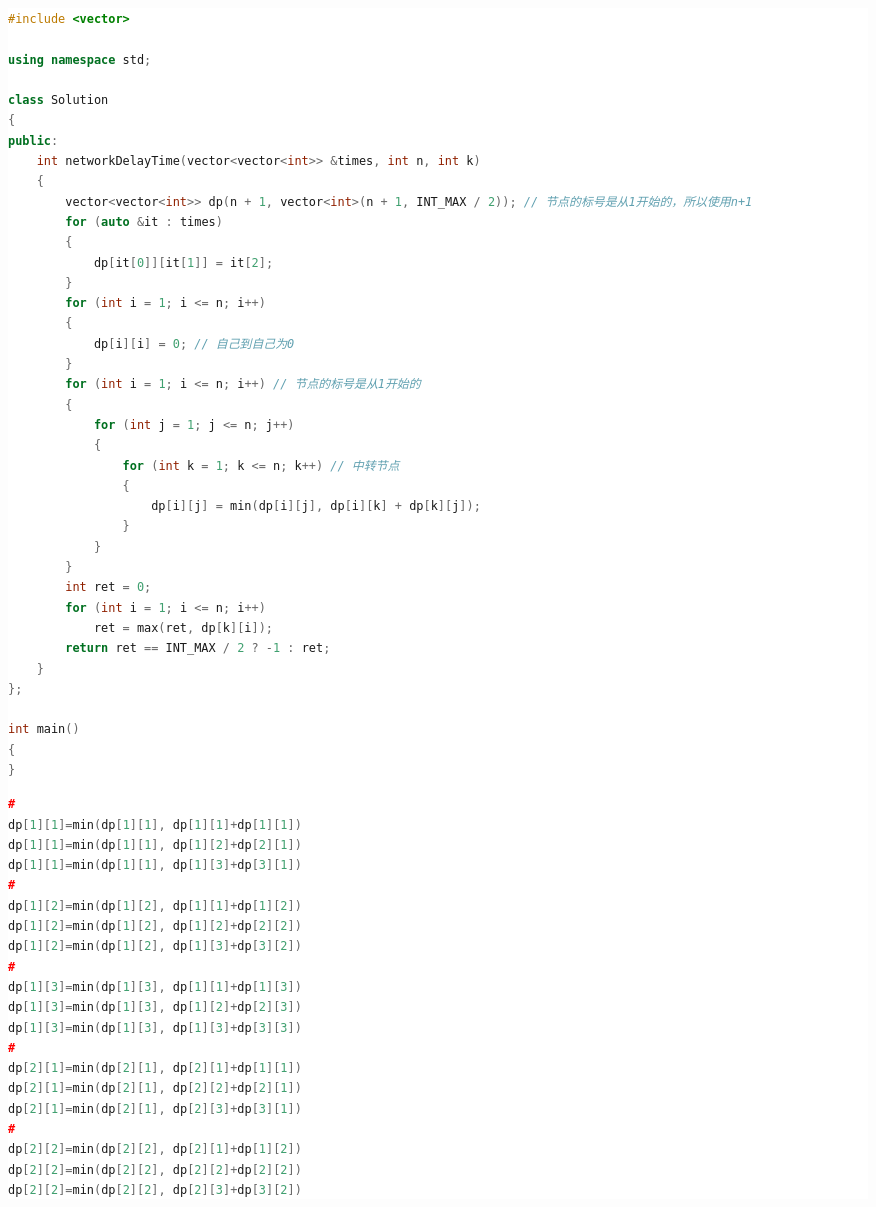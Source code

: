 ```c++
#include <vector>

using namespace std;

class Solution
{
public:
    int networkDelayTime(vector<vector<int>> &times, int n, int k)
    {
        vector<vector<int>> dp(n + 1, vector<int>(n + 1, INT_MAX / 2)); // 节点的标号是从1开始的，所以使用n+1
        for (auto &it : times)
        {
            dp[it[0]][it[1]] = it[2];
        }
        for (int i = 1; i <= n; i++)
        {
            dp[i][i] = 0; // 自己到自己为0
        }
        for (int i = 1; i <= n; i++) // 节点的标号是从1开始的
        {
            for (int j = 1; j <= n; j++)
            {
                for (int k = 1; k <= n; k++) // 中转节点
                {
                    dp[i][j] = min(dp[i][j], dp[i][k] + dp[k][j]);
                }
            }
        }
        int ret = 0;
        for (int i = 1; i <= n; i++)
            ret = max(ret, dp[k][i]);
        return ret == INT_MAX / 2 ? -1 : ret;
    }
};

int main()
{
}

```



```C++
#
dp[1][1]=min(dp[1][1], dp[1][1]+dp[1][1])
dp[1][1]=min(dp[1][1], dp[1][2]+dp[2][1])
dp[1][1]=min(dp[1][1], dp[1][3]+dp[3][1])
#
dp[1][2]=min(dp[1][2], dp[1][1]+dp[1][2])
dp[1][2]=min(dp[1][2], dp[1][2]+dp[2][2])
dp[1][2]=min(dp[1][2], dp[1][3]+dp[3][2])
#
dp[1][3]=min(dp[1][3], dp[1][1]+dp[1][3])
dp[1][3]=min(dp[1][3], dp[1][2]+dp[2][3])
dp[1][3]=min(dp[1][3], dp[1][3]+dp[3][3])
#
dp[2][1]=min(dp[2][1], dp[2][1]+dp[1][1])
dp[2][1]=min(dp[2][1], dp[2][2]+dp[2][1])
dp[2][1]=min(dp[2][1], dp[2][3]+dp[3][1])
#
dp[2][2]=min(dp[2][2], dp[2][1]+dp[1][2])
dp[2][2]=min(dp[2][2], dp[2][2]+dp[2][2])
dp[2][2]=min(dp[2][2], dp[2][3]+dp[3][2])
```